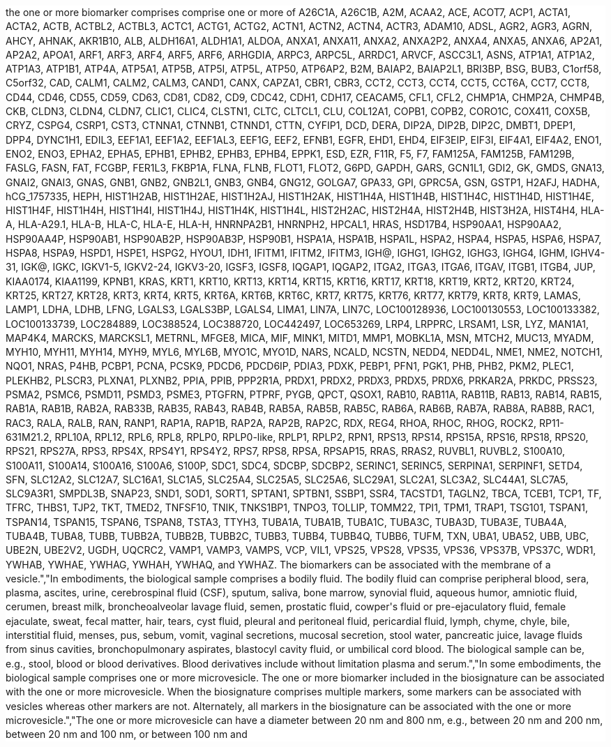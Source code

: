 the one or more biomarker comprises comprise one or more of A26C1A, A26C1B, A2M, ACAA2, ACE, ACOT7, ACP1, ACTA1, ACTA2, ACTB, ACTBL2, ACTBL3, ACTC1, ACTG1, ACTG2, ACTN1, ACTN2, ACTN4, ACTR3, ADAM10, ADSL, AGR2, AGR3, AGRN, AHCY, AHNAK, AKR1B10, ALB, ALDH16A1, ALDH1A1, ALDOA, ANXA1, ANXA11, ANXA2, ANXA2P2, ANXA4, ANXA5, ANXA6, AP2A1, AP2A2, APOA1, ARF1, ARF3, ARF4, ARF5, ARF6, ARHGDIA, ARPC3, ARPC5L, ARRDC1, ARVCF, ASCC3L1, ASNS, ATP1A1, ATP1A2, ATP1A3, ATP1B1, ATP4A, ATP5A1, ATP5B, ATP5I, ATP5L, ATP50, ATP6AP2, B2M, BAIAP2, BAIAP2L1, BRI3BP, BSG, BUB3, C1orf58, C5orf32, CAD, CALM1, CALM2, CALM3, CAND1, CANX, CAPZA1, CBR1, CBR3, CCT2, CCT3, CCT4, CCT5, CCT6A, CCT7, CCT8, CD44, CD46, CD55, CD59, CD63, CD81, CD82, CD9, CDC42, CDH1, CDH17, CEACAM5, CFL1, CFL2, CHMP1A, CHMP2A, CHMP4B, CKB, CLDN3, CLDN4, CLDN7, CLIC1, CLIC4, CLSTN1, CLTC, CLTCL1, CLU, COL12A1, COPB1, COPB2, CORO1C, COX411, COX5B, CRYZ, CSPG4, CSRP1, CST3, CTNNA1, CTNNB1, CTNND1, CTTN, CYFIP1, DCD, DERA, DIP2A, DIP2B, DIP2C, DMBT1, DPEP1, DPP4, DYNC1H1, EDIL3, EEF1A1, EEF1A2, EEF1AL3, EEF1G, EEF2, EFNB1, EGFR, EHD1, EHD4, EIF3EIP, EIF3I, EIF4A1, EIF4A2, ENO1, ENO2, ENO3, EPHA2, EPHA5, EPHB1, EPHB2, EPHB3, EPHB4, EPPK1, ESD, EZR, F11R, F5, F7, FAM125A, FAM125B, FAM129B, FASLG, FASN, FAT, FCGBP, FER1L3, FKBP1A, FLNA, FLNB, FLOT1, FLOT2, G6PD, GAPDH, GARS, GCN1L1, GDI2, GK, GMDS, GNA13, GNAI2, GNAI3, GNAS, GNB1, GNB2, GNB2L1, GNB3, GNB4, GNG12, GOLGA7, GPA33, GPI, GPRC5A, GSN, GSTP1, H2AFJ, HADHA, hCG_1757335, HEPH, HIST1H2AB, HIST1H2AE, HIST1H2AJ, HIST1H2AK, HIST1H4A, HIST1H4B, HIST1H4C, HIST1H4D, HIST1H4E, HIST1H4F, HIST1H4H, HIST1H4I, HIST1H4J, HIST1H4K, HIST1H4L, HIST2H2AC, HIST2H4A, HIST2H4B, HIST3H2A, HIST4H4, HLA-A, HLA-A29.1, HLA-B, HLA-C, HLA-E, HLA-H, HNRNPA2B1, HNRNPH2, HPCAL1, HRAS, HSD17B4, HSP90AA1, HSP90AA2, HSP90AA4P, HSP90AB1, HSP90AB2P, HSP90AB3P, HSP90B1, HSPA1A, HSPA1B, HSPA1L, HSPA2, HSPA4, HSPA5, HSPA6, HSPA7, HSPA8, HSPA9, HSPD1, HSPE1, HSPG2, HYOU1, IDH1, IFITM1, IFITM2, IFITM3, IGH@, IGHG1, IGHG2, IGHG3, IGHG4, IGHM, IGHV4-31, IGK@, IGKC, IGKV1-5, IGKV2-24, IGKV3-20, IGSF3, IGSF8, IQGAP1, IQGAP2, ITGA2, ITGA3, ITGA6, ITGAV, ITGB1, ITGB4, JUP, KIAA0174, KIAA1199, KPNB1, KRAS, KRT1, KRT10, KRT13, KRT14, KRT15, KRT16, KRT17, KRT18, KRT19, KRT2, KRT20, KRT24, KRT25, KRT27, KRT28, KRT3, KRT4, KRT5, KRT6A, KRT6B, KRT6C, KRT7, KRT75, KRT76, KRT77, KRT79, KRT8, KRT9, LAMAS, LAMP1, LDHA, LDHB, LFNG, LGALS3, LGALS3BP, LGALS4, LIMA1, LIN7A, LIN7C, LOC100128936, LOC100130553, LOC100133382, LOC100133739, LOC284889, LOC388524, LOC388720, LOC442497, LOC653269, LRP4, LRPPRC, LRSAM1, LSR, LYZ, MAN1A1, MAP4K4, MARCKS, MARCKSL1, METRNL, MFGE8, MICA, MIF, MINK1, MITD1, MMP1, MOBKL1A, MSN, MTCH2, MUC13, MYADM, MYH10, MYH11, MYH14, MYH9, MYL6, MYL6B, MYO1C, MYO1D, NARS, NCALD, NCSTN, NEDD4, NEDD4L, NME1, NME2, NOTCH1, NQO1, NRAS, P4HB, PCBP1, PCNA, PCSK9, PDCD6, PDCD6IP, PDIA3, PDXK, PEBP1, PFN1, PGK1, PHB, PHB2, PKM2, PLEC1, PLEKHB2, PLSCR3, PLXNA1, PLXNB2, PPIA, PPIB, PPP2R1A, PRDX1, PRDX2, PRDX3, PRDX5, PRDX6, PRKAR2A, PRKDC, PRSS23, PSMA2, PSMC6, PSMD11, PSMD3, PSME3, PTGFRN, PTPRF, PYGB, QPCT, QSOX1, RAB10, RAB11A, RAB11B, RAB13, RAB14, RAB15, RAB1A, RAB1B, RAB2A, RAB33B, RAB35, RAB43, RAB4B, RAB5A, RAB5B, RAB5C, RAB6A, RAB6B, RAB7A, RAB8A, RAB8B, RAC1, RAC3, RALA, RALB, RAN, RANP1, RAP1A, RAP1B, RAP2A, RAP2B, RAP2C, RDX, REG4, RHOA, RHOC, RHOG, ROCK2, RP11-631M21.2, RPL10A, RPL12, RPL6, RPL8, RPLP0, RPLP0-like, RPLP1, RPLP2, RPN1, RPS13, RPS14, RPS15A, RPS16, RPS18, RPS20, RPS21, RPS27A, RPS3, RPS4X, RPS4Y1, RPS4Y2, RPS7, RPS8, RPSA, RPSAP15, RRAS, RRAS2, RUVBL1, RUVBL2, S100A10, S100A11, S100A14, S100A16, S100A6, S100P, SDC1, SDC4, SDCBP, SDCBP2, SERINC1, SERINC5, SERPINA1, SERPINF1, SETD4, SFN, SLC12A2, SLC12A7, SLC16A1, SLC1A5, SLC25A4, SLC25A5, SLC25A6, SLC29A1, SLC2A1, SLC3A2, SLC44A1, SLC7A5, SLC9A3R1, SMPDL3B, SNAP23, SND1, SOD1, SORT1, SPTAN1, SPTBN1, SSBP1, SSR4, TACSTD1, TAGLN2, TBCA, TCEB1, TCP1, TF, TFRC, THBS1, TJP2, TKT, TMED2, TNFSF10, TNIK, TNKS1BP1, TNPO3, TOLLIP, TOMM22, TPI1, TPM1, TRAP1, TSG101, TSPAN1, TSPAN14, TSPAN15, TSPAN6, TSPAN8, TSTA3, TTYH3, TUBA1A, TUBA1B, TUBA1C, TUBA3C, TUBA3D, TUBA3E, TUBA4A, TUBA4B, TUBA8, TUBB, TUBB2A, TUBB2B, TUBB2C, TUBB3, TUBB4, TUBB4Q, TUBB6, TUFM, TXN, UBA1, UBA52, UBB, UBC, UBE2N, UBE2V2, UGDH, UQCRC2, VAMP1, VAMP3, VAMPS, VCP, VIL1, VPS25, VPS28, VPS35, VPS36, VPS37B, VPS37C, WDR1, YWHAB, YWHAE, YWHAG, YWHAH, YWHAQ, and YWHAZ. The biomarkers can be associated with the membrane of a vesicle.","In embodiments, the biological sample comprises a bodily fluid. The bodily fluid can comprise peripheral blood, sera, plasma, ascites, urine, cerebrospinal fluid (CSF), sputum, saliva, bone marrow, synovial fluid, aqueous humor, amniotic fluid, cerumen, breast milk, broncheoalveolar lavage fluid, semen, prostatic fluid, cowper's fluid or pre-ejaculatory fluid, female ejaculate, sweat, fecal matter, hair, tears, cyst fluid, pleural and peritoneal fluid, pericardial fluid, lymph, chyme, chyle, bile, interstitial fluid, menses, pus, sebum, vomit, vaginal secretions, mucosal secretion, stool water, pancreatic juice, lavage fluids from sinus cavities, bronchopulmonary aspirates, blastocyl cavity fluid, or umbilical cord blood. The biological sample can be, e.g., stool, blood or blood derivatives. Blood derivatives include without limitation plasma and serum.","In some embodiments, the biological sample comprises one or more microvesicle. The one or more biomarker included in the biosignature can be associated with the one or more microvesicle. When the biosignature comprises multiple markers, some markers can be associated with vesicles whereas other markers are not. Alternately, all markers in the biosignature can be associated with the one or more microvesicle.","The one or more microvesicle can have a diameter between 20 nm and 800 nm, e.g., between 20 nm and 200 nm, between 20 nm and 100 nm, or between 100 nm and